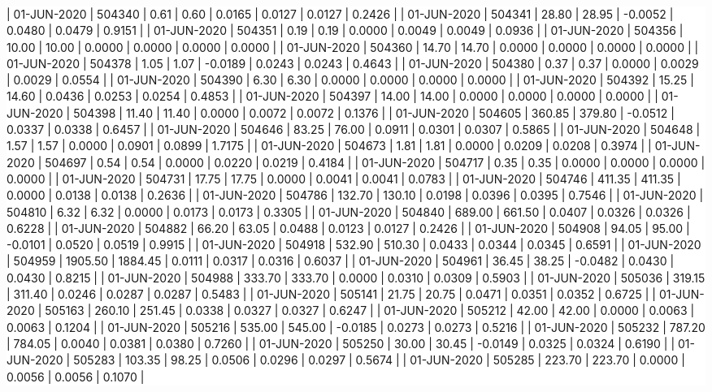 | 01-JUN-2020 | 504340 | 0.61 | 0.60 | 0.0165 | 0.0127 | 0.0127 | 0.2426 |
| 01-JUN-2020 | 504341 | 28.80 | 28.95 | -0.0052 | 0.0480 | 0.0479 | 0.9151 |
| 01-JUN-2020 | 504351 | 0.19 | 0.19 | 0.0000 | 0.0049 | 0.0049 | 0.0936 |
| 01-JUN-2020 | 504356 | 10.00 | 10.00 | 0.0000 | 0.0000 | 0.0000 | 0.0000 |
| 01-JUN-2020 | 504360 | 14.70 | 14.70 | 0.0000 | 0.0000 | 0.0000 | 0.0000 |
| 01-JUN-2020 | 504378 | 1.05 | 1.07 | -0.0189 | 0.0243 | 0.0243 | 0.4643 |
| 01-JUN-2020 | 504380 | 0.37 | 0.37 | 0.0000 | 0.0029 | 0.0029 | 0.0554 |
| 01-JUN-2020 | 504390 | 6.30 | 6.30 | 0.0000 | 0.0000 | 0.0000 | 0.0000 |
| 01-JUN-2020 | 504392 | 15.25 | 14.60 | 0.0436 | 0.0253 | 0.0254 | 0.4853 |
| 01-JUN-2020 | 504397 | 14.00 | 14.00 | 0.0000 | 0.0000 | 0.0000 | 0.0000 |
| 01-JUN-2020 | 504398 | 11.40 | 11.40 | 0.0000 | 0.0072 | 0.0072 | 0.1376 |
| 01-JUN-2020 | 504605 | 360.85 | 379.80 | -0.0512 | 0.0337 | 0.0338 | 0.6457 |
| 01-JUN-2020 | 504646 | 83.25 | 76.00 | 0.0911 | 0.0301 | 0.0307 | 0.5865 |
| 01-JUN-2020 | 504648 | 1.57 | 1.57 | 0.0000 | 0.0901 | 0.0899 | 1.7175 |
| 01-JUN-2020 | 504673 | 1.81 | 1.81 | 0.0000 | 0.0209 | 0.0208 | 0.3974 |
| 01-JUN-2020 | 504697 | 0.54 | 0.54 | 0.0000 | 0.0220 | 0.0219 | 0.4184 |
| 01-JUN-2020 | 504717 | 0.35 | 0.35 | 0.0000 | 0.0000 | 0.0000 | 0.0000 |
| 01-JUN-2020 | 504731 | 17.75 | 17.75 | 0.0000 | 0.0041 | 0.0041 | 0.0783 |
| 01-JUN-2020 | 504746 | 411.35 | 411.35 | 0.0000 | 0.0138 | 0.0138 | 0.2636 |
| 01-JUN-2020 | 504786 | 132.70 | 130.10 | 0.0198 | 0.0396 | 0.0395 | 0.7546 |
| 01-JUN-2020 | 504810 | 6.32 | 6.32 | 0.0000 | 0.0173 | 0.0173 | 0.3305 |
| 01-JUN-2020 | 504840 | 689.00 | 661.50 | 0.0407 | 0.0326 | 0.0326 | 0.6228 |
| 01-JUN-2020 | 504882 | 66.20 | 63.05 | 0.0488 | 0.0123 | 0.0127 | 0.2426 |
| 01-JUN-2020 | 504908 | 94.05 | 95.00 | -0.0101 | 0.0520 | 0.0519 | 0.9915 |
| 01-JUN-2020 | 504918 | 532.90 | 510.30 | 0.0433 | 0.0344 | 0.0345 | 0.6591 |
| 01-JUN-2020 | 504959 | 1905.50 | 1884.45 | 0.0111 | 0.0317 | 0.0316 | 0.6037 |
| 01-JUN-2020 | 504961 | 36.45 | 38.25 | -0.0482 | 0.0430 | 0.0430 | 0.8215 |
| 01-JUN-2020 | 504988 | 333.70 | 333.70 | 0.0000 | 0.0310 | 0.0309 | 0.5903 |
| 01-JUN-2020 | 505036 | 319.15 | 311.40 | 0.0246 | 0.0287 | 0.0287 | 0.5483 |
| 01-JUN-2020 | 505141 | 21.75 | 20.75 | 0.0471 | 0.0351 | 0.0352 | 0.6725 |
| 01-JUN-2020 | 505163 | 260.10 | 251.45 | 0.0338 | 0.0327 | 0.0327 | 0.6247 |
| 01-JUN-2020 | 505212 | 42.00 | 42.00 | 0.0000 | 0.0063 | 0.0063 | 0.1204 |
| 01-JUN-2020 | 505216 | 535.00 | 545.00 | -0.0185 | 0.0273 | 0.0273 | 0.5216 |
| 01-JUN-2020 | 505232 | 787.20 | 784.05 | 0.0040 | 0.0381 | 0.0380 | 0.7260 |
| 01-JUN-2020 | 505250 | 30.00 | 30.45 | -0.0149 | 0.0325 | 0.0324 | 0.6190 |
| 01-JUN-2020 | 505283 | 103.35 | 98.25 | 0.0506 | 0.0296 | 0.0297 | 0.5674 |
| 01-JUN-2020 | 505285 | 223.70 | 223.70 | 0.0000 | 0.0056 | 0.0056 | 0.1070 |